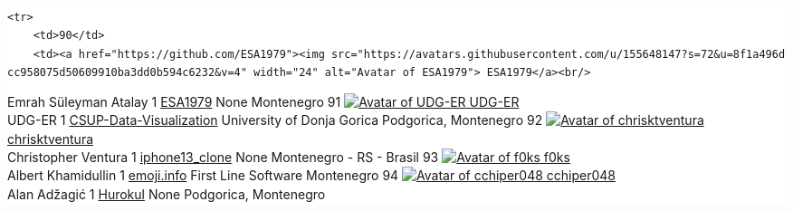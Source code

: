 	<tr>
		<td>90</td>
		<td><a href="https://github.com/ESA1979"><img src="https://avatars.githubusercontent.com/u/155648147?s=72&u=8f1a496dcc958075d50609910ba3dd0b594c6232&v=4" width="24" alt="Avatar of ESA1979"> ESA1979</a><br/>
Emrah Süleyman Atalay</td>
		<td>1</td>
		<td><a href="https://github.com/ESA1979/ESA1979">ESA1979</a></td>
		<td>None</td>
		<td>Montenegro</td>
	</tr>
	<tr>
		<td>91</td>
		<td><a href="https://github.com/UDG-ER"><img src="https://avatars.githubusercontent.com/u/36456104?s=72&u=d5514d9900ab1a9ac6b18e70a269c863ba77e9ad&v=4" width="24" alt="Avatar of UDG-ER"> UDG-ER</a><br/>
UDG-ER</td>
		<td>1</td>
		<td><a href="https://github.com/UDG-ER/CSUP-Data-Visualization">CSUP-Data-Visualization</a></td>
		<td>University of Donja Gorica</td>
		<td>Podgorica, Montenegro</td>
	</tr>
	<tr>
		<td>92</td>
		<td><a href="https://github.com/chrisktventura"><img src="https://avatars.githubusercontent.com/u/96752298?s=72&u=e2ac7b530b5cee7e271d2612f6d6ef5f45d40569&v=4" width="24" alt="Avatar of chrisktventura"> chrisktventura</a><br/>
Christopher Ventura</td>
		<td>1</td>
		<td><a href="https://github.com/chrisktventura/iphone13_clone">iphone13_clone</a></td>
		<td>None</td>
		<td>Montenegro - RS - Brasil</td>
	</tr>
	<tr>
		<td>93</td>
		<td><a href="https://github.com/f0ks"><img src="https://avatars.githubusercontent.com/u/540749?s=72&u=40cca6412aef1517a06c721e2bf63a4b8246fd07&v=4" width="24" alt="Avatar of f0ks"> f0ks</a><br/>
Albert Khamidullin</td>
		<td>1</td>
		<td><a href="https://github.com/f0ks/emoji.info">emoji.info</a></td>
		<td>First Line Software</td>
		<td>Montenegro</td>
	</tr>
	<tr>
		<td>94</td>
		<td><a href="https://github.com/cchiper048"><img src="https://avatars.githubusercontent.com/u/67904137?s=72&u=64feea73795c3590a186808513bedc10c77752f4&v=4" width="24" alt="Avatar of cchiper048"> cchiper048</a><br/>
Alan Adžagić</td>
		<td>1</td>
		<td><a href="https://github.com/cchiper048/Hurokul">Hurokul</a></td>
		<td>None</td>
		<td>Podgorica, Montenegro</td>
	</tr>
</table>

